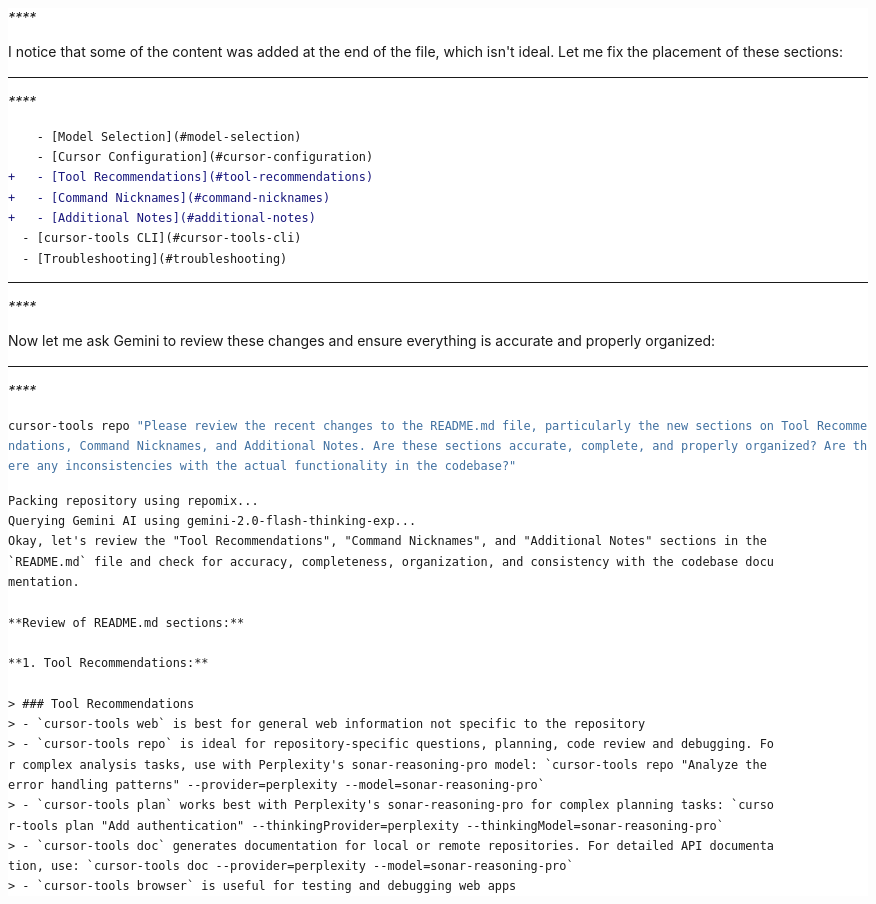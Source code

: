 
_****_



I notice that some of the content was added at the end of the file, which isn't ideal. Let me fix the placement of these sections:

---

_****_

```diff
    - [Model Selection](#model-selection)
    - [Cursor Configuration](#cursor-configuration)
+   - [Tool Recommendations](#tool-recommendations)
+   - [Command Nicknames](#command-nicknames)
+   - [Additional Notes](#additional-notes)
  - [cursor-tools CLI](#cursor-tools-cli)
  - [Troubleshooting](#troubleshooting)
```

---

_****_



Now let me ask Gemini to review these changes and ensure everything is accurate and properly organized:

---

_****_

```bash
cursor-tools repo "Please review the recent changes to the README.md file, particularly the new sections on Tool Recommendations, Command Nicknames, and Additional Notes. Are these sections accurate, complete, and properly organized? Are there any inconsistencies with the actual functionality in the codebase?"
```

```
Packing repository using repomix...
Querying Gemini AI using gemini-2.0-flash-thinking-exp...
Okay, let's review the "Tool Recommendations", "Command Nicknames", and "Additional Notes" sections in the 
`README.md` file and check for accuracy, completeness, organization, and consistency with the codebase docu
mentation.

**Review of README.md sections:**

**1. Tool Recommendations:**

> ### Tool Recommendations
> - `cursor-tools web` is best for general web information not specific to the repository
> - `cursor-tools repo` is ideal for repository-specific questions, planning, code review and debugging. Fo
r complex analysis tasks, use with Perplexity's sonar-reasoning-pro model: `cursor-tools repo "Analyze the
error handling patterns" --provider=perplexity --model=sonar-reasoning-pro`
> - `cursor-tools plan` works best with Perplexity's sonar-reasoning-pro for complex planning tasks: `curso
r-tools plan "Add authentication" --thinkingProvider=perplexity --thinkingModel=sonar-reasoning-pro`
> - `cursor-tools doc` generates documentation for local or remote repositories. For detailed API documenta
tion, use: `cursor-tools doc --provider=perplexity --model=sonar-reasoning-pro`
> - `cursor-tools browser` is useful for testing and debugging web apps

```